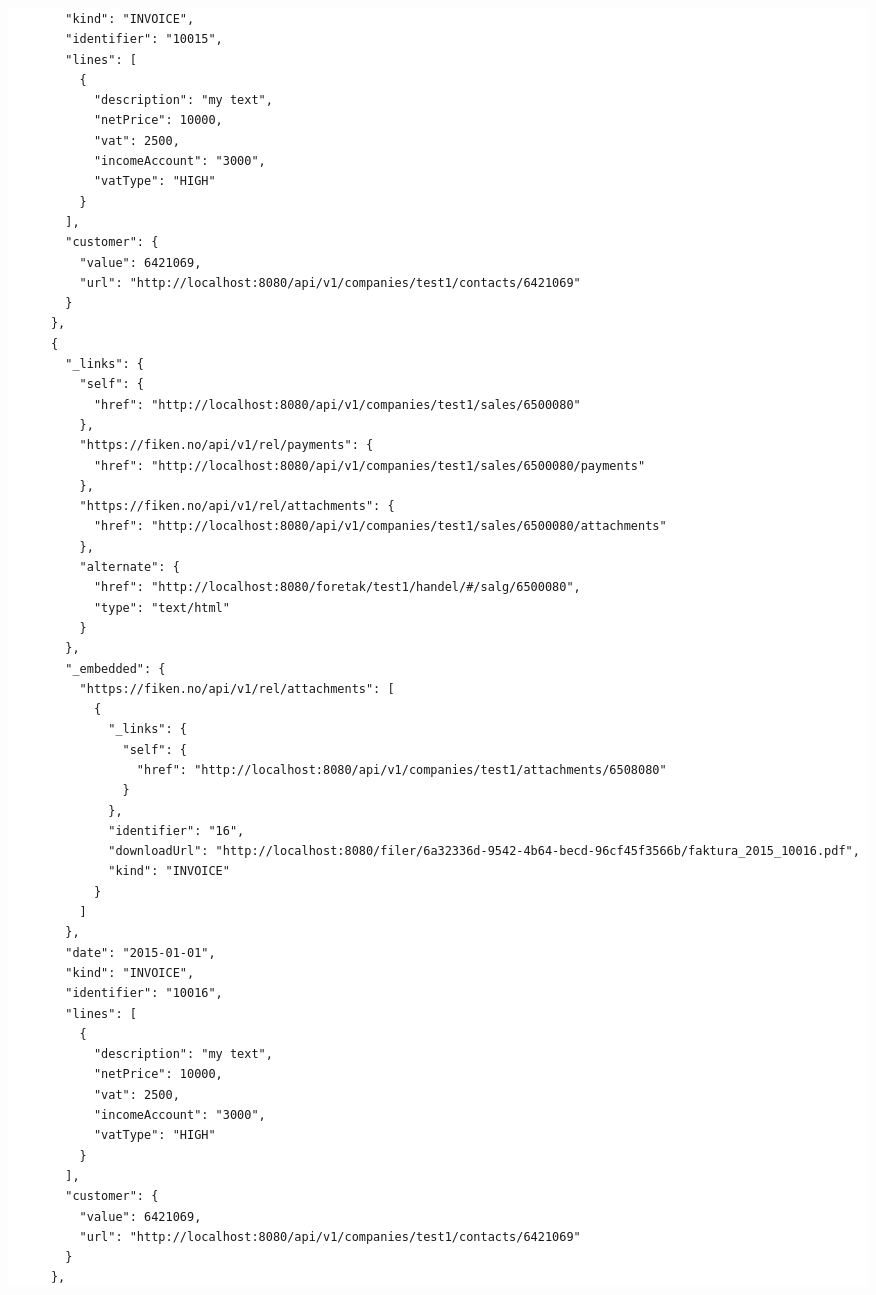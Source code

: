             "kind": "INVOICE",
            "identifier": "10015",
            "lines": [
              {
                "description": "my text",
                "netPrice": 10000,
                "vat": 2500,
                "incomeAccount": "3000",
                "vatType": "HIGH"
              }
            ],
            "customer": {
              "value": 6421069,
              "url": "http://localhost:8080/api/v1/companies/test1/contacts/6421069"
            }
          },
          {
            "_links": {
              "self": {
                "href": "http://localhost:8080/api/v1/companies/test1/sales/6500080"
              },
              "https://fiken.no/api/v1/rel/payments": {
                "href": "http://localhost:8080/api/v1/companies/test1/sales/6500080/payments"
              },
              "https://fiken.no/api/v1/rel/attachments": {
                "href": "http://localhost:8080/api/v1/companies/test1/sales/6500080/attachments"
              },
              "alternate": {
                "href": "http://localhost:8080/foretak/test1/handel/#/salg/6500080",
                "type": "text/html"
              }
            },
            "_embedded": {
              "https://fiken.no/api/v1/rel/attachments": [
                {
                  "_links": {
                    "self": {
                      "href": "http://localhost:8080/api/v1/companies/test1/attachments/6508080"
                    }
                  },
                  "identifier": "16",
                  "downloadUrl": "http://localhost:8080/filer/6a32336d-9542-4b64-becd-96cf45f3566b/faktura_2015_10016.pdf",
                  "kind": "INVOICE"
                }
              ]
            },
            "date": "2015-01-01",
            "kind": "INVOICE",
            "identifier": "10016",
            "lines": [
              {
                "description": "my text",
                "netPrice": 10000,
                "vat": 2500,
                "incomeAccount": "3000",
                "vatType": "HIGH"
              }
            ],
            "customer": {
              "value": 6421069,
              "url": "http://localhost:8080/api/v1/companies/test1/contacts/6421069"
            }
          },